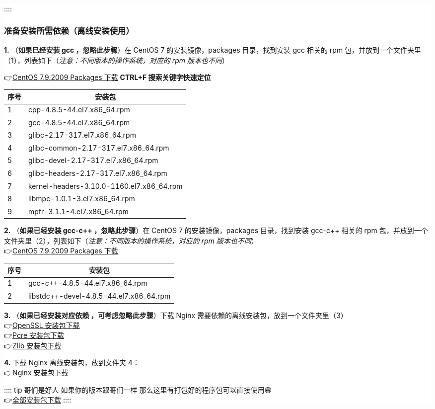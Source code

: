 ::::

### **准备安装所需依赖（离线安装使用）**

**1.** （**如果已经安装 gcc ，忽略此步骤**）在 CentOS 7 的安装镜像，packages 目录，找到安装 gcc 相关的 rpm 包，并放到一个文件夹里（1），列表如下（_注意：不同版本的操作系统，对应的 rpm 版本也不同_）

:point_right:[CentOS 7.9.2009 Packages 下载](http://mirror.centos.org/centos/7.9.2009/os/x86_64/Packages/) **CTRL+F 搜索关键字快速定位**

| 序号 | 安装包                                    |
| ---- | ----------------------------------------- |
| 1    | cpp-4.8.5-44.el7.x86_64.rpm               |
| 2    | gcc-4.8.5-44.el7.x86_64.rpm               |
| 3    | glibc-2.17-317.el7.x86_64.rpm             |
| 4    | glibc-common-2.17-317.el7.x86_64.rpm      |
| 5    | glibc-devel-2.17-317.el7.x86_64.rpm       |
| 6    | glibc-headers-2.17-317.el7.x86_64.rpm     |
| 7    | kernel-headers-3.10.0-1160.el7.x86_64.rpm |
| 8    | libmpc-1.0.1-3.el7.x86_64.rpm             |
| 9    | mpfr-3.1.1-4.el7.x86_64.rpm               |

**2.** （**如果已经安装 gcc-c++ ，忽略此步骤**）在 CentOS 7 的安装镜像，packages 目录，找到安装 gcc-c++ 相关的 rpm 包，并放到一个文件夹里（2），列表如下（_注意：不同版本的操作系统，对应的 rpm 版本也不同_）  
:point_right:[CentOS 7.9.2009 Packages 下载](http://mirror.centos.org/centos/7.9.2009/os/x86_64/Packages/)

| 序号 | 安装包                                  |
| ---- | --------------------------------------- |
| 1    | gcc-c++-4.8.5-44.el7.x86_64.rpm         |
| 2    | libstdc++-devel-4.8.5-44.el7.x86_64.rpm |

**3.** （**如果已经安装对应依赖 ，可考虑忽略此步骤**）下载 Nginx 需要依赖的离线安装包，放到一个文件夹里（3）  
:point_right:[OpenSSL 安装包下载](https://www.openssl.org/source/openssl-1.1.0e.tar.gz)  
:point_right:[Pcre 安装包下载](https://sourceforge.net/projects/pcre/files/pcre/8.45/pcre-8.45.tar.gz/download)  
:point_right:[Zlib 安装包下载](https://sourceforge.net/projects/libpng/files/zlib/1.2.11/zlib-1.2.11.tar.gz/download)

**4.** 下载 Nginx 离线安装包，放到文件夹 4：  
:point_right:[Nginx 安装包下载](http://nginx.org/download/nginx-1.18.0.tar.gz)

:::: tip 哥们是好人
如果你的版本跟哥们一样 那么这里有打包好的程序包可以直接使用:smile:  
:point_right:[全部安装包下载](https://pan.baidu.com/s/1Y2Y3JOJSpfdg289D2tVEug?pwd=zzxm)
::::
